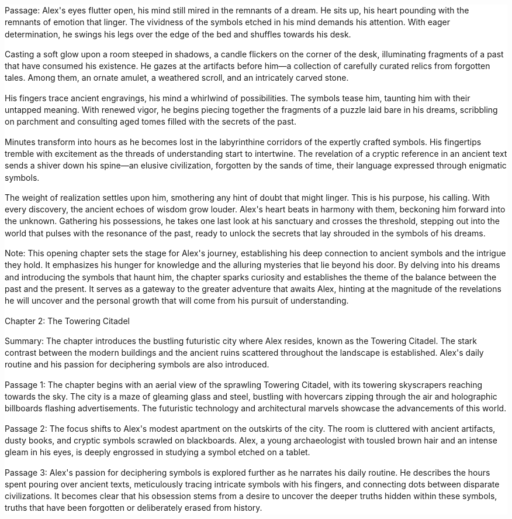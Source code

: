 
Passage:
Alex's eyes flutter open, his mind still mired in the remnants of a dream. He sits up, his heart pounding with the remnants of emotion that linger. The vividness of the symbols etched in his mind demands his attention. With eager determination, he swings his legs over the edge of the bed and shuffles towards his desk.

Casting a soft glow upon a room steeped in shadows, a candle flickers on the corner of the desk, illuminating fragments of a past that have consumed his existence. He gazes at the artifacts before him—a collection of carefully curated relics from forgotten tales. Among them, an ornate amulet, a weathered scroll, and an intricately carved stone.

His fingers trace ancient engravings, his mind a whirlwind of possibilities. The symbols tease him, taunting him with their untapped meaning. With renewed vigor, he begins piecing together the fragments of a puzzle laid bare in his dreams, scribbling on parchment and consulting aged tomes filled with the secrets of the past.

Minutes transform into hours as he becomes lost in the labyrinthine corridors of the expertly crafted symbols. His fingertips tremble with excitement as the threads of understanding start to intertwine. The revelation of a cryptic reference in an ancient text sends a shiver down his spine—an elusive civilization, forgotten by the sands of time, their language expressed through enigmatic symbols.

The weight of realization settles upon him, smothering any hint of doubt that might linger. This is his purpose, his calling. With every discovery, the ancient echoes of wisdom grow louder. Alex's heart beats in harmony with them, beckoning him forward into the unknown. Gathering his possessions, he takes one last look at his sanctuary and crosses the threshold, stepping out into the world that pulses with the resonance of the past, ready to unlock the secrets that lay shrouded in the symbols of his dreams.

Note: This opening chapter sets the stage for Alex's journey, establishing his deep connection to ancient symbols and the intrigue they hold. It emphasizes his hunger for knowledge and the alluring mysteries that lie beyond his door. By delving into his dreams and introducing the symbols that haunt him, the chapter sparks curiosity and establishes the theme of the balance between the past and the present. It serves as a gateway to the greater adventure that awaits Alex, hinting at the magnitude of the revelations he will uncover and the personal growth that will come from his pursuit of understanding.

Chapter 2: The Towering Citadel

Summary: The chapter introduces the bustling futuristic city where Alex resides, known as the Towering Citadel. The stark contrast between the modern buildings and the ancient ruins scattered throughout the landscape is established. Alex's daily routine and his passion for deciphering symbols are also introduced.

Passage 1: The chapter begins with an aerial view of the sprawling Towering Citadel, with its towering skyscrapers reaching towards the sky. The city is a maze of gleaming glass and steel, bustling with hovercars zipping through the air and holographic billboards flashing advertisements. The futuristic technology and architectural marvels showcase the advancements of this world.

Passage 2: The focus shifts to Alex's modest apartment on the outskirts of the city. The room is cluttered with ancient artifacts, dusty books, and cryptic symbols scrawled on blackboards. Alex, a young archaeologist with tousled brown hair and an intense gleam in his eyes, is deeply engrossed in studying a symbol etched on a tablet.

Passage 3: Alex's passion for deciphering symbols is explored further as he narrates his daily routine. He describes the hours spent pouring over ancient texts, meticulously tracing intricate symbols with his fingers, and connecting dots between disparate civilizations. It becomes clear that his obsession stems from a desire to uncover the deeper truths hidden within these symbols, truths that have been forgotten or deliberately erased from history.
